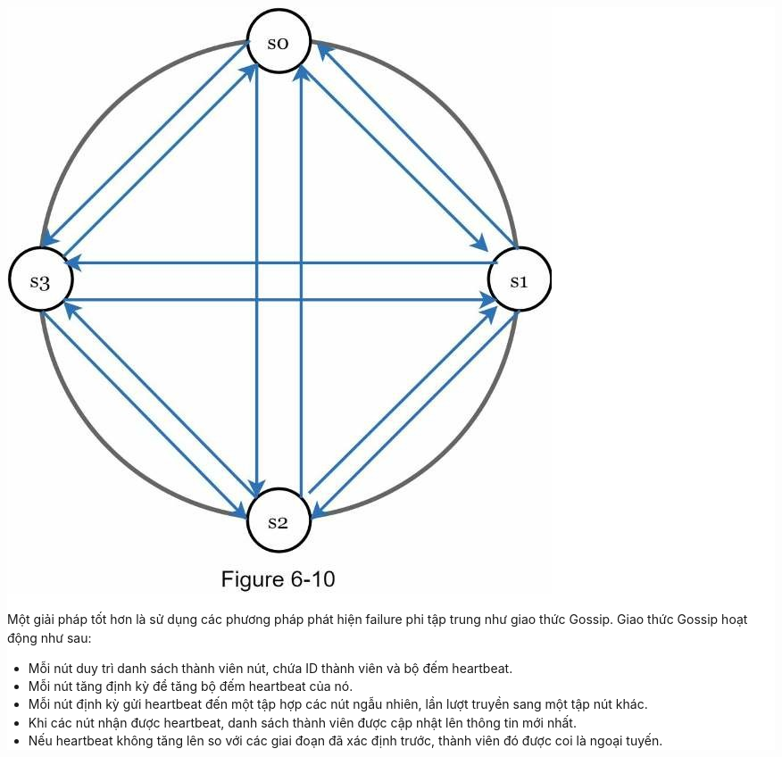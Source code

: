 ![](./assets/failure.png)

Một giải pháp tốt hơn là sử dụng các phương pháp phát hiện failure phi tập trung như giao thức Gossip.
Giao thức Gossip hoạt động như sau:
- Mỗi nút duy trì danh sách thành viên nút, chứa ID thành viên và bộ đếm heartbeat.
- Mỗi nút tăng định kỳ để tăng bộ đếm heartbeat của nó.
- Mỗi nút định kỳ gửi heartbeat đến một tập hợp các nút ngẫu nhiên, lần lượt truyền sang một tập nút khác.
- Khi các nút nhận được heartbeat, danh sách thành viên được cập nhật lên thông tin mới nhất.
- Nếu heartbeat không tăng lên so với các giai đoạn đã xác định trước, thành viên đó được coi là ngoại tuyến.
